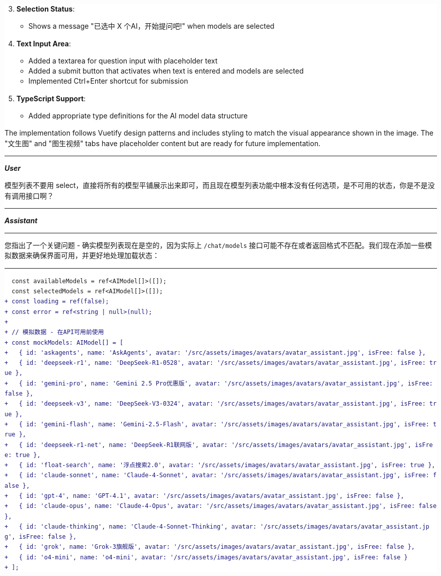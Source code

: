 3. **Selection Status**:

   - Shows a message "已选中 X 个AI，开始提问吧!" when models are selected

4. **Text Input Area**:

   - Added a textarea for question input with placeholder text
   - Added a submit button that activates when text is entered and models are selected
   - Implemented Ctrl+Enter shortcut for submission

5. **TypeScript Support**:
   - Added appropriate type definitions for the AI model data structure

The implementation follows Vuetify design patterns and includes styling to match the visual appearance shown in the image. The "文生图" and "图生视频" tabs have placeholder content but are ready for future implementation.

---

_**User**_

模型列表不要用 select，直接将所有的模型平铺展示出来即可，而且现在模型列表功能中根本没有任何选项，是不可用的状态，你是不是没有调用接口啊？

---

_**Assistant**_

---

您指出了一个关键问题 - 确实模型列表现在是空的，因为实际上 `/chat/models` 接口可能不存在或者返回格式不匹配。我们现在添加一些模拟数据来确保界面可用，并更好地处理加载状态：

---

```diff
  const availableModels = ref<AIModel[]>([]);
  const selectedModels = ref<AIModel[]>([]);
+ const loading = ref(false);
+ const error = ref<string | null>(null);
+
+ // 模拟数据 - 在API可用前使用
+ const mockModels: AIModel[] = [
+   { id: 'askagents', name: 'AskAgents', avatar: '/src/assets/images/avatars/avatar_assistant.jpg', isFree: false },
+   { id: 'deepseek-r1', name: 'DeepSeek-R1-0528', avatar: '/src/assets/images/avatars/avatar_assistant.jpg', isFree: true },
+   { id: 'gemini-pro', name: 'Gemini 2.5 Pro优惠版', avatar: '/src/assets/images/avatars/avatar_assistant.jpg', isFree: false },
+   { id: 'deepseek-v3', name: 'DeepSeek-V3-0324', avatar: '/src/assets/images/avatars/avatar_assistant.jpg', isFree: true },
+   { id: 'gemini-flash', name: 'Gemini-2.5-Flash', avatar: '/src/assets/images/avatars/avatar_assistant.jpg', isFree: true },
+   { id: 'deepseek-r1-net', name: 'DeepSeek-R1联网版', avatar: '/src/assets/images/avatars/avatar_assistant.jpg', isFree: true },
+   { id: 'float-search', name: '浮点搜索2.0', avatar: '/src/assets/images/avatars/avatar_assistant.jpg', isFree: true },
+   { id: 'claude-sonnet', name: 'Claude-4-Sonnet', avatar: '/src/assets/images/avatars/avatar_assistant.jpg', isFree: false },
+   { id: 'gpt-4', name: 'GPT-4.1', avatar: '/src/assets/images/avatars/avatar_assistant.jpg', isFree: false },
+   { id: 'claude-opus', name: 'Claude-4-Opus', avatar: '/src/assets/images/avatars/avatar_assistant.jpg', isFree: false },
+   { id: 'claude-thinking', name: 'Claude-4-Sonnet-Thinking', avatar: '/src/assets/images/avatars/avatar_assistant.jpg', isFree: false },
+   { id: 'grok', name: 'Grok-3旗舰版', avatar: '/src/assets/images/avatars/avatar_assistant.jpg', isFree: false },
+   { id: 'o4-mini', name: 'o4-mini', avatar: '/src/assets/images/avatars/avatar_assistant.jpg', isFree: false }
+ ];

```